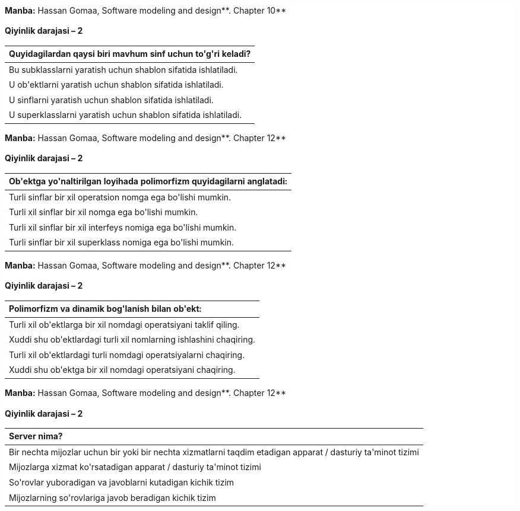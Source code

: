 
**Manba:** Hassan Gomaa, Software modeling and design**. Chapter 10**

**Qiyinlik darajasi – 2**

|**Quyidagilardan qaysi biri mavhum sinf uchun to'g'ri keladi?**|
| :- |
|Bu subklasslarni yaratish uchun shablon sifatida ishlatiladi.|
|U ob'ektlarni yaratish uchun shablon sifatida ishlatiladi.|
|U sinflarni yaratish uchun shablon sifatida ishlatiladi.|
|U superklasslarni yaratish uchun shablon sifatida ishlatiladi.|


**Manba:** Hassan Gomaa, Software modeling and design**. Chapter 12**

**Qiyinlik darajasi – 2**

|**Ob'ektga yo'naltirilgan loyihada polimorfizm quyidagilarni anglatadi:**|
| :- |
|Turli sinflar bir xil operatsion nomga ega bo'lishi mumkin.|
|Turli xil sinflar bir xil nomga ega bo'lishi mumkin.|
|Turli xil sinflar bir xil interfeys nomiga ega bo'lishi mumkin.|
|Turli sinflar bir xil superklass nomiga ega bo'lishi mumkin.|


**Manba:** Hassan Gomaa, Software modeling and design**. Chapter 12**

**Qiyinlik darajasi – 2**

|**Polimorfizm va dinamik bog'lanish bilan ob'ekt:**|
| :- |
|Turli xil ob'ektlarga bir xil nomdagi operatsiyani taklif qiling.|
|Xuddi shu ob'ektlardagi turli xil nomlarning ishlashini chaqiring.|
|Turli xil ob'ektlardagi turli nomdagi operatsiyalarni chaqiring.|
|Xuddi shu ob'ektga bir xil nomdagi operatsiyani chaqiring.|


**Manba:** Hassan Gomaa, Software modeling and design**. Chapter 12** 

**Qiyinlik darajasi – 2**

|**Server nima?**|
| :- |
|Bir nechta mijozlar uchun bir yoki bir nechta xizmatlarni taqdim etadigan apparat / dasturiy ta'minot tizimi|
|Mijozlarga xizmat ko'rsatadigan apparat / dasturiy ta'minot tizimi|
|So'rovlar yuboradigan va javoblarni kutadigan kichik tizim|
|Mijozlarning so'rovlariga javob beradigan kichik tizim|
